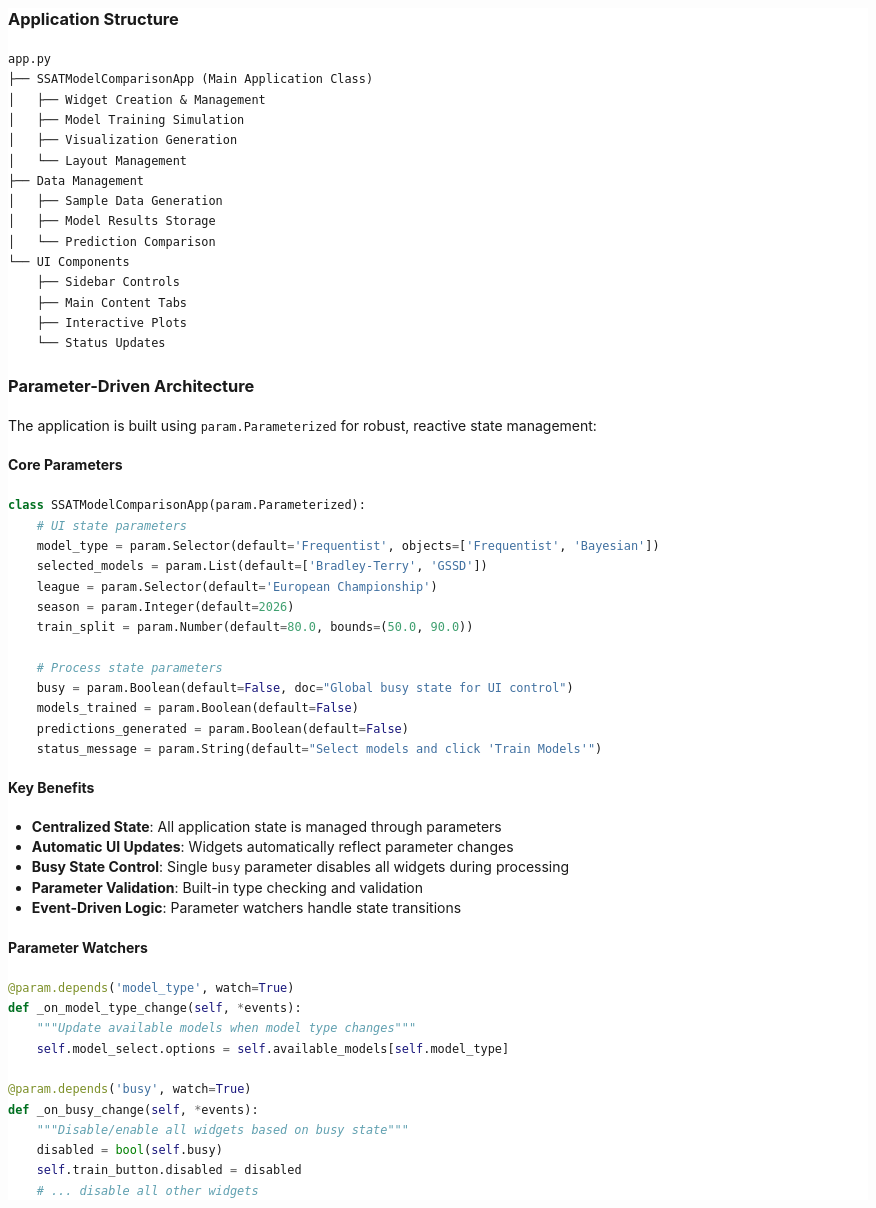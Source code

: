 ### Application Structure
```
app.py
├── SSATModelComparisonApp (Main Application Class)
│   ├── Widget Creation & Management
│   ├── Model Training Simulation
│   ├── Visualization Generation
│   └── Layout Management
├── Data Management
│   ├── Sample Data Generation
│   ├── Model Results Storage
│   └── Prediction Comparison
└── UI Components
    ├── Sidebar Controls
    ├── Main Content Tabs
    ├── Interactive Plots
    └── Status Updates
```

### Parameter-Driven Architecture

The application is built using `param.Parameterized` for robust, reactive state management:

#### Core Parameters
```python
class SSATModelComparisonApp(param.Parameterized):
    # UI state parameters
    model_type = param.Selector(default='Frequentist', objects=['Frequentist', 'Bayesian'])
    selected_models = param.List(default=['Bradley-Terry', 'GSSD'])
    league = param.Selector(default='European Championship')
    season = param.Integer(default=2026)
    train_split = param.Number(default=80.0, bounds=(50.0, 90.0))
    
    # Process state parameters  
    busy = param.Boolean(default=False, doc="Global busy state for UI control")
    models_trained = param.Boolean(default=False)
    predictions_generated = param.Boolean(default=False)
    status_message = param.String(default="Select models and click 'Train Models'")
```

#### Key Benefits
- **Centralized State**: All application state is managed through parameters
- **Automatic UI Updates**: Widgets automatically reflect parameter changes
- **Busy State Control**: Single `busy` parameter disables all widgets during processing
- **Parameter Validation**: Built-in type checking and validation
- **Event-Driven Logic**: Parameter watchers handle state transitions

#### Parameter Watchers
```python
@param.depends('model_type', watch=True)
def _on_model_type_change(self, *events):
    """Update available models when model type changes"""
    self.model_select.options = self.available_models[self.model_type]

@param.depends('busy', watch=True) 
def _on_busy_change(self, *events):
    """Disable/enable all widgets based on busy state"""
    disabled = bool(self.busy)
    self.train_button.disabled = disabled
    # ... disable all other widgets
```
